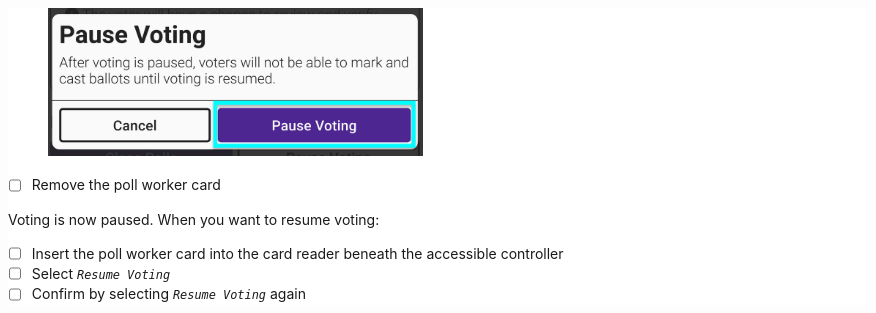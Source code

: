 <figure><img src="../.gitbook/assets/mk-confirm-pause-voting.png" alt="" width="375"><figcaption></figcaption></figure></div>

* [ ] Remove the poll worker card

Voting is now paused. When you want to resume voting:

* [ ] Insert the poll worker card into the card reader beneath the accessible controller
* [ ] Select _`Resume Voting`_
* [ ] Confirm by selecting _`Resume Voting`_ again
